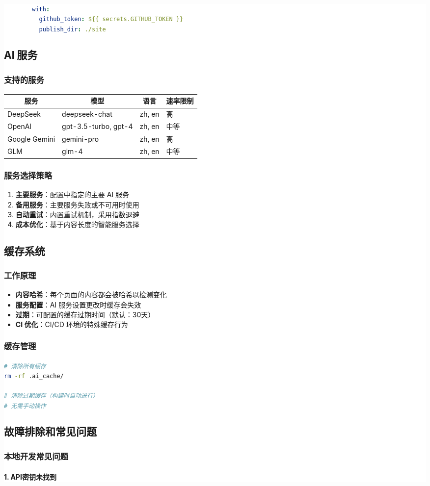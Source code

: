 ```yaml
        with:
          github_token: ${{ secrets.GITHUB_TOKEN }}
          publish_dir: ./site
```

## AI 服务

### 支持的服务

| 服务 | 模型 | 语言 | 速率限制 |
|------|------|------|----------|
| DeepSeek | deepseek-chat | zh, en | 高 |
| OpenAI | gpt-3.5-turbo, gpt-4 | zh, en | 中等 |
| Google Gemini | gemini-pro | zh, en | 高 |
| GLM | glm-4 | zh, en | 中等 |

### 服务选择策略

1. **主要服务**：配置中指定的主要 AI 服务
2. **备用服务**：主要服务失败或不可用时使用
3. **自动重试**：内置重试机制，采用指数退避
4. **成本优化**：基于内容长度的智能服务选择

## 缓存系统

### 工作原理

- **内容哈希**：每个页面的内容都会被哈希以检测变化
- **服务配置**：AI 服务设置更改时缓存会失效
- **过期**：可配置的缓存过期时间（默认：30天）
- **CI 优化**：CI/CD 环境的特殊缓存行为

### 缓存管理

```bash
# 清除所有缓存
rm -rf .ai_cache/

# 清除过期缓存（构建时自动进行）
# 无需手动操作
```

## 故障排除和常见问题

### 本地开发常见问题

#### 1. API密钥未找到
